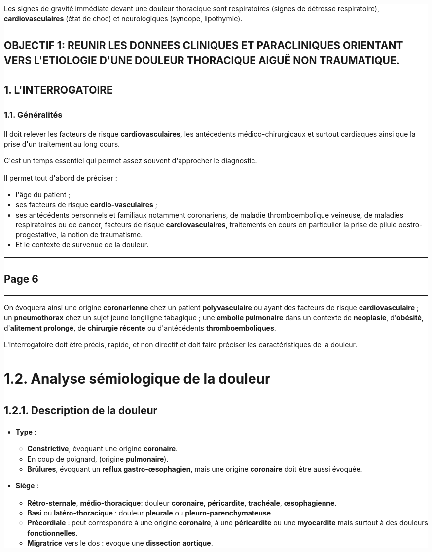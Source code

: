 Les signes de gravité immédiate devant une douleur thoracique sont respiratoires (signes de détresse respiratoire), **cardiovasculaires** (état de choc) et neurologiques (syncope, lipothymie).

## **OBJECTIF 1**: REUNIR LES DONNEES CLINIQUES ET PARACLINIQUES ORIENTANT VERS L'ETIOLOGIE D'UNE DOULEUR THORACIQUE AIGUË NON TRAUMATIQUE.

## 1. **L'INTERROGATOIRE**

### 1.1. **Généralités**

Il doit relever les facteurs de risque **cardiovasculaires**, les antécédents médico-chirurgicaux et surtout cardiaques ainsi que la prise d'un traitement au long cours.

C'est un temps essentiel qui permet assez souvent d'approcher le diagnostic.

Il permet tout d'abord de préciser :

- l'âge du patient ;
- ses facteurs de risque **cardio-vasculaires** ;
- ses antécédents personnels et familiaux notamment coronariens, de maladie thromboembolique veineuse, de maladies respiratoires ou de cancer, facteurs de risque **cardiovasculaires**, traitements en cours en particulier la prise de pilule oestro-progestative, la notion de traumatisme.
- Et le contexte de survenue de la douleur.

---

## Page 6


---


On évoquera ainsi une origine **coronarienne** chez un patient **polyvasculaire** ou ayant des facteurs de risque **cardiovasculaire** ; un **pneumothorax** chez un sujet jeune longiligne tabagique ; une **embolie pulmonaire** dans un contexte de **néoplasie**, d'**obésité**, d'**alitement prolongé**, de **chirurgie récente** ou d'antécédents **thromboemboliques**.

L'interrogatoire doit être précis, rapide, et non directif et doit faire préciser les caractéristiques de la douleur.

# 1.2. Analyse sémiologique de la douleur

## 1.2.1. Description de la douleur

- **Type** :
  - **Constrictive**, évoquant une origine **coronaire**.
  - En coup de poignard, (origine **pulmonaire**).
  - **Brûlures**, évoquant un **reflux gastro-œsophagien**, mais une origine **coronaire** doit être aussi évoquée.

- **Siège** :
  - **Rétro-sternale**, **médio-thoracique**: douleur **coronaire**, **péricardite**, **trachéale**, **œsophagienne**.
  - **Basi** ou **latéro-thoracique** : douleur **pleurale** ou **pleuro-parenchymateuse**.
  - **Précordiale** : peut correspondre à une origine **coronaire**, à une **péricardite** ou une **myocardite** mais surtout à des douleurs **fonctionnelles**.
  - **Migratrice** vers le dos : évoque une **dissection aortique**.
